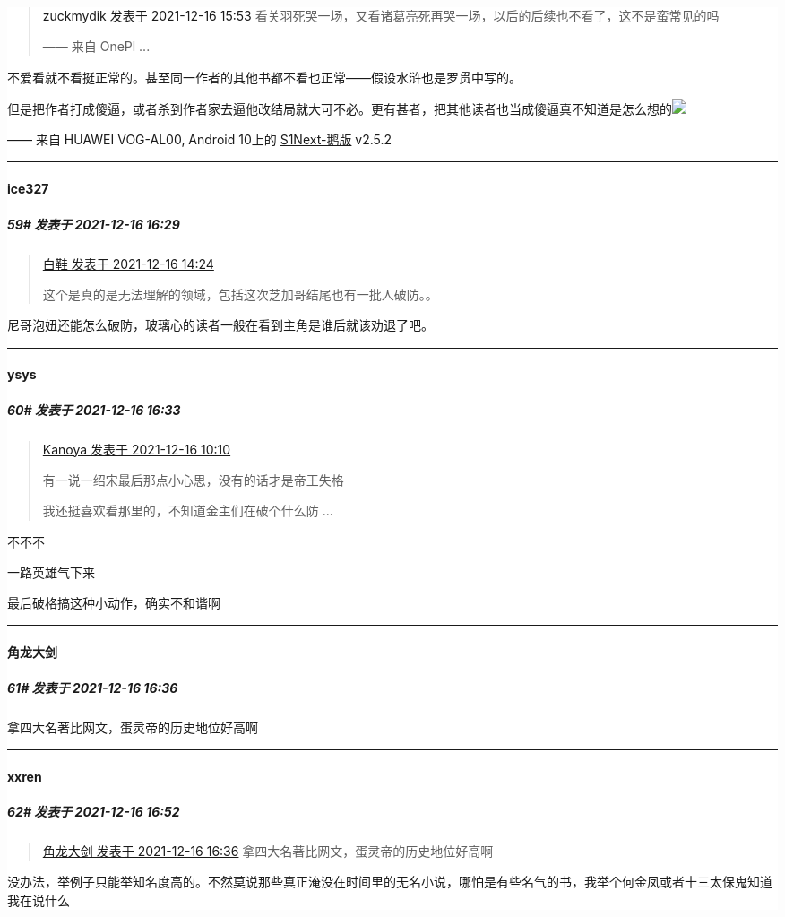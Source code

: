 <blockquote><a href="httphttps://bbs.saraba1st.com/2b/forum.php?mod=redirect&amp;goto=findpost&amp;pid=53960841&amp;ptid=2042508" target="_blank">zuckmydik 发表于 2021-12-16 15:53</a>
看关羽死哭一场，又看诸葛亮死再哭一场，以后的后续也不看了，这不是蛮常见的吗

—— 来自 OnePl ...</blockquote>
不爱看就不看挺正常的。甚至同一作者的其他书都不看也正常——假设水浒也是罗贯中写的。

但是把作者打成傻逼，或者杀到作者家去逼他改结局就大可不必。更有甚者，把其他读者也当成傻逼真不知道是怎么想的<img src="https://static.saraba1st.com/image/smiley/face2017/001.png" referrerpolicy="no-referrer">

—— 来自 HUAWEI VOG-AL00, Android 10上的 [S1Next-鹅版](https://github.com/ykrank/S1-Next/releases) v2.5.2

*****

####  ice327  
##### 59#       发表于 2021-12-16 16:29

<blockquote><a href="httphttps://bbs.saraba1st.com/2b/forum.php?mod=redirect&amp;goto=findpost&amp;pid=53959649&amp;ptid=2042508" target="_blank">白鞋 发表于 2021-12-16 14:24</a>

这个是真的是无法理解的领域，包括这次芝加哥结尾也有一批人破防。。</blockquote>
尼哥泡妞还能怎么破防，玻璃心的读者一般在看到主角是谁后就该劝退了吧。

*****

####  ysys  
##### 60#       发表于 2021-12-16 16:33

<blockquote><a href="httphttps://bbs.saraba1st.com/2b/forum.php?mod=redirect&amp;goto=findpost&amp;pid=53956013&amp;ptid=2042508" target="_blank">Kanoya 发表于 2021-12-16 10:10</a>

有一说一绍宋最后那点小心思，没有的话才是帝王失格

我还挺喜欢看那里的，不知道金主们在破个什么防 ...</blockquote>
不不不

一路英雄气下来

最后破格搞这种小动作，确实不和谐啊



*****

####  角龙大剑  
##### 61#       发表于 2021-12-16 16:36

拿四大名著比网文，蛋灵帝的历史地位好高啊



*****

####  xxren  
##### 62#       发表于 2021-12-16 16:52

<blockquote><a href="httphttps://bbs.saraba1st.com/2b/forum.php?mod=redirect&amp;goto=findpost&amp;pid=53961361&amp;ptid=2042508" target="_blank">角龙大剑 发表于 2021-12-16 16:36</a>
拿四大名著比网文，蛋灵帝的历史地位好高啊</blockquote>
没办法，举例子只能举知名度高的。不然莫说那些真正淹没在时间里的无名小说，哪怕是有些名气的书，我举个何金凤或者十三太保鬼知道我在说什么
